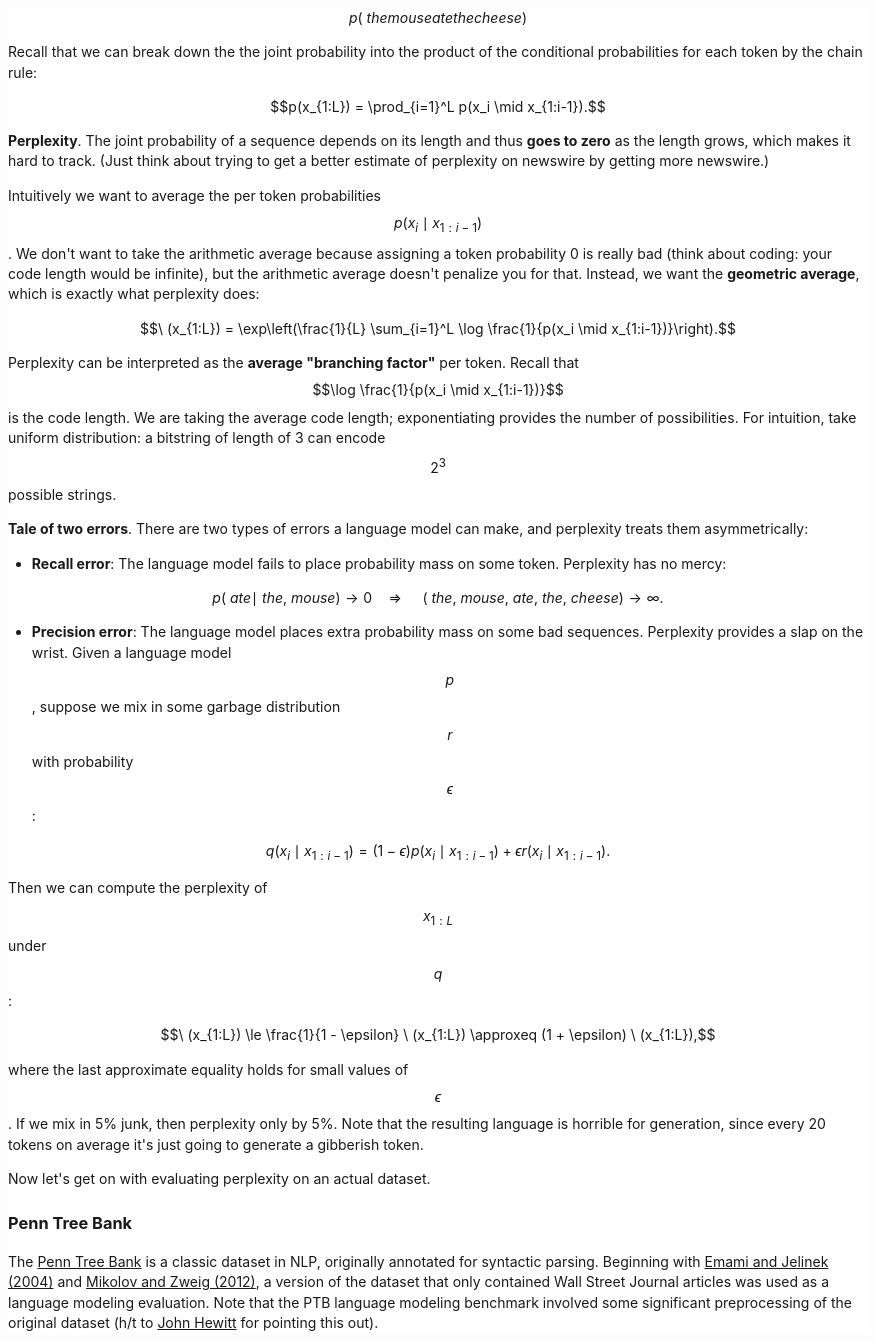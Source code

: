 $$p(\ {the mouse ate the cheese})$$

Recall that we can break down the the joint probability into the product of the conditional probabilities for each token by the chain rule:

$$p(x_{1:L}) = \prod_{i=1}^L p(x_i \mid x_{1:i-1}).$$

**Perplexity**.
The joint probability of a sequence depends on its length and thus **goes to zero** as the length grows,
which makes it hard to track. (Just think about trying to get a better
estimate of perplexity on newswire by getting more newswire.)

Intuitively we want to average the per token probabilities $$p(x_i \mid x_{1:i-1})$$.
We don't want to take the arithmetic average because assigning a token
probability 0 is really bad (think about coding: your code length would be
infinite), but the arithmetic average doesn't penalize you for that.
Instead, we want the **geometric average**, which is exactly what perplexity does:

$$\ (x_{1:L}) = \exp\left(\frac{1}{L} \sum_{i=1}^L \log \frac{1}{p(x_i \mid x_{1:i-1})}\right).$$

Perplexity can be interpreted as the **average "branching factor"** per token.
Recall that $$\log \frac{1}{p(x_i \mid x_{1:i-1})}$$ is the code length.
We are taking the average code length; exponentiating provides the number of possibilities.
For intuition, take uniform distribution:
a bitstring of length of 3 can encode $$2^3$$ possible strings.

**Tale of two errors**.
There are two types of errors a language model can make, and perplexity treats them asymmetrically:

- **Recall error**: The language model fails to place probability mass on some token. Perplexity has no mercy:

$$p(\ {ate} \mid \ {the}, \ {mouse}) \to 0 \quad\Rightarrow\quad \ (\ {the}, \ {mouse}, \ {ate}, \ {the}, \ {cheese}) \to \infty.$$

- **Precision error**: The language model places extra probability mass on some bad sequences. Perplexity provides a slap on the wrist.
  Given a language model $$p$$, suppose we mix in some garbage distribution $$r$$ with probability $$\epsilon$$:

$$q(x_i \mid x_{1:i-1}) = (1-\epsilon) p(x_i \mid x_{1:i-1}) + \epsilon r(x_i \mid x_{1:i-1}).$$

Then we can compute the perplexity of $$x_{1:L}$$ under $$q$$:

$$\ (x_{1:L}) \le \frac{1}{1 - \epsilon} \ (x_{1:L}) \approxeq (1 + \epsilon) \ (x_{1:L}),$$

where the last approximate equality holds for small values of $$\epsilon$$.
If we mix in 5% junk, then perplexity only by 5%.
Note that the resulting language is horrible for generation,
since every 20 tokens on average it's just going to generate a gibberish token.

Now let's get on with evaluating perplexity on an actual dataset.

### Penn Tree Bank

The [Penn Tree Bank](https://catalog.ldc.upenn.edu/LDC99T42) is a classic dataset
in NLP, originally annotated for syntactic parsing.
Beginning with [Emami and Jelinek (2004)](https://ieeexplore.ieee.org/stamp/stamp.jsp?tp=&arnumber=1325968) and [Mikolov and Zweig (2012)](https://ieeexplore.ieee.org/stamp/stamp.jsp?tp=&arnumber=6424228),
a version of the dataset that only contained Wall Street Journal articles was used as a language modeling evaluation.
Note that the PTB language modeling benchmark involved some significant preprocessing of the original dataset (h/t to [John Hewitt](https://nlp.stanford.edu/~johnhew/) for pointing this out).
